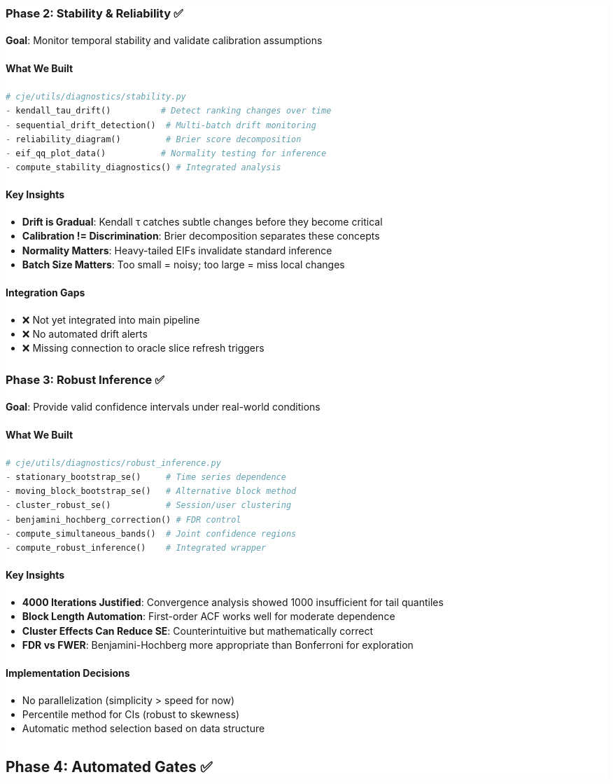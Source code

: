 ### Phase 2: Stability & Reliability ✅
**Goal**: Monitor temporal stability and validate calibration assumptions

#### What We Built
```python
# cje/utils/diagnostics/stability.py
- kendall_tau_drift()          # Detect ranking changes over time
- sequential_drift_detection()  # Multi-batch drift monitoring
- reliability_diagram()         # Brier score decomposition
- eif_qq_plot_data()           # Normality testing for inference
- compute_stability_diagnostics() # Integrated analysis
```

#### Key Insights
- **Drift is Gradual**: Kendall τ catches subtle changes before they become critical
- **Calibration != Discrimination**: Brier decomposition separates these concepts
- **Normality Matters**: Heavy-tailed EIFs invalidate standard inference
- **Batch Size Matters**: Too small = noisy; too large = miss local changes

#### Integration Gaps
- ❌ Not yet integrated into main pipeline
- ❌ No automated drift alerts
- ❌ Missing connection to oracle slice refresh triggers

### Phase 3: Robust Inference ✅
**Goal**: Provide valid confidence intervals under real-world conditions

#### What We Built
```python
# cje/utils/diagnostics/robust_inference.py
- stationary_bootstrap_se()     # Time series dependence
- moving_block_bootstrap_se()   # Alternative block method
- cluster_robust_se()           # Session/user clustering
- benjamini_hochberg_correction() # FDR control
- compute_simultaneous_bands()  # Joint confidence regions
- compute_robust_inference()    # Integrated wrapper
```

#### Key Insights
- **4000 Iterations Justified**: Convergence analysis showed 1000 insufficient for tail quantiles
- **Block Length Automation**: First-order ACF works well for moderate dependence
- **Cluster Effects Can Reduce SE**: Counterintuitive but mathematically correct
- **FDR vs FWER**: Benjamini-Hochberg more appropriate than Bonferroni for exploration

#### Implementation Decisions
- No parallelization (simplicity > speed for now)
- Percentile method for CIs (robust to skewness)
- Automatic method selection based on data structure

## Phase 4: Automated Gates ✅
